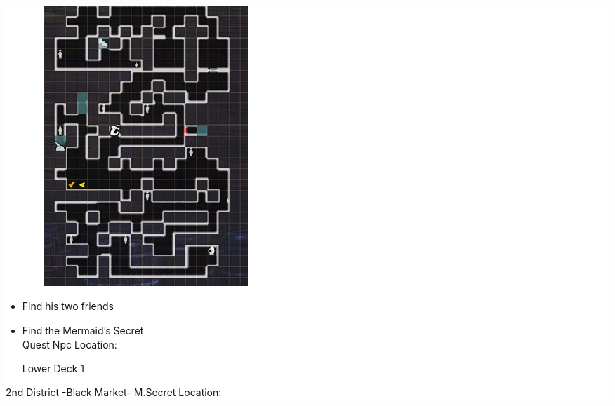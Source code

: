 <img src=../../img/story/Part2/image_32.png width="400" height="400">

- Find his two friends  
- Find the Mermaid’s Secret  
  Quest Npc Location:  
    
  Lower Deck 1   

2nd District \-Black Market- M.Secret Location:
